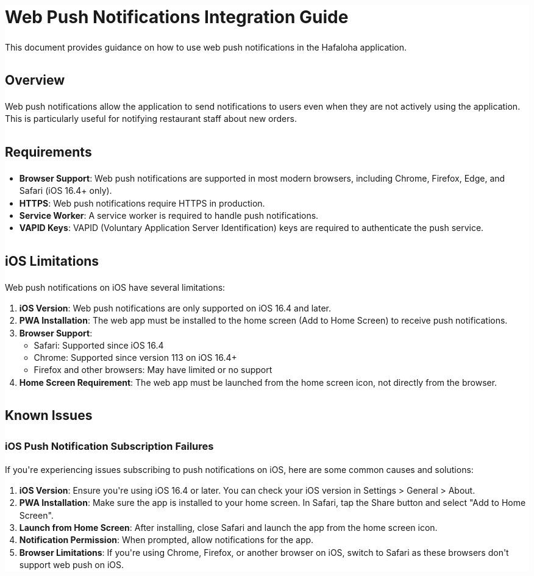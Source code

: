 # Web Push Notifications Integration Guide

This document provides guidance on how to use web push notifications in the Hafaloha application.

## Overview

Web push notifications allow the application to send notifications to users even when they are not actively using the application. This is particularly useful for notifying restaurant staff about new orders.

## Requirements

- **Browser Support**: Web push notifications are supported in most modern browsers, including Chrome, Firefox, Edge, and Safari (iOS 16.4+ only).
- **HTTPS**: Web push notifications require HTTPS in production.
- **Service Worker**: A service worker is required to handle push notifications.
- **VAPID Keys**: VAPID (Voluntary Application Server Identification) keys are required to authenticate the push service.

## iOS Limitations

Web push notifications on iOS have several limitations:

1. **iOS Version**: Web push notifications are only supported on iOS 16.4 and later.
2. **PWA Installation**: The web app must be installed to the home screen (Add to Home Screen) to receive push notifications.
3. **Browser Support**: 
   - Safari: Supported since iOS 16.4
   - Chrome: Supported since version 113 on iOS 16.4+
   - Firefox and other browsers: May have limited or no support
4. **Home Screen Requirement**: The web app must be launched from the home screen icon, not directly from the browser.

## Known Issues

### iOS Push Notification Subscription Failures

If you're experiencing issues subscribing to push notifications on iOS, here are some common causes and solutions:

1. **iOS Version**: Ensure you're using iOS 16.4 or later. You can check your iOS version in Settings > General > About.
2. **PWA Installation**: Make sure the app is installed to your home screen. In Safari, tap the Share button and select "Add to Home Screen".
3. **Launch from Home Screen**: After installing, close Safari and launch the app from the home screen icon.
4. **Notification Permission**: When prompted, allow notifications for the app.
5. **Browser Limitations**: If you're using Chrome, Firefox, or another browser on iOS, switch to Safari as these browsers don't support web push on iOS.
